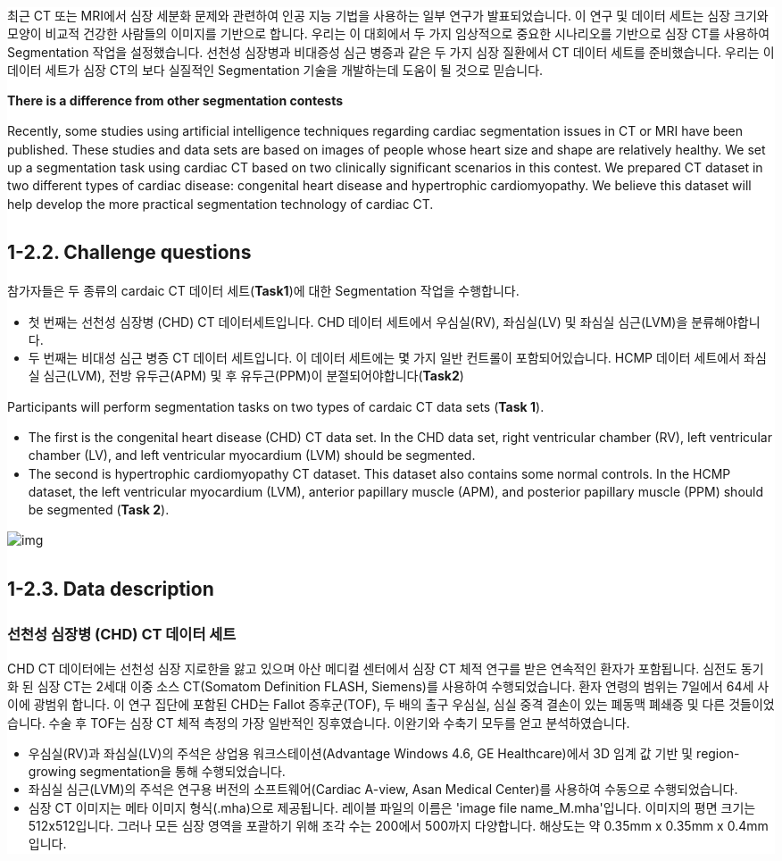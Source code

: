 최근 CT 또는 MRI에서 심장 세분화 문제와 관련하여 인공 지능 기법을 사용하는 일부 연구가 발표되었습니다. 이 연구 및 데이터 세트는 심장 크기와 모양이 비교적 건강한 사람들의 이미지를 기반으로 합니다. 우리는 이 대회에서 두 가지 임상적으로 중요한 시나리오를 기반으로 심장 CT를 사용하여 Segmentation 작업을 설정했습니다. 선천성 심장병과 비대증성 심근 병증과 같은 두 가지 심장 질환에서 CT 데이터 세트를 준비했습니다. 우리는 이 데이터 세트가 심장 CT의 보다 실질적인 Segmentation 기술을 개발하는데 도움이 될 것으로 믿습니다.



**There is a difference from other segmentation contests**

Recently, some studies using artificial intelligence techniques regarding cardiac segmentation issues in CT or MRI have been published. These studies and data sets are based on images of people whose heart size and shape are relatively healthy. We set up a segmentation task using cardiac CT based on two clinically significant scenarios in this contest. We prepared CT dataset in two different types of cardiac disease: congenital heart disease and hypertrophic cardiomyopathy. We believe this dataset will help develop the more practical segmentation technology of cardiac CT.



## 1-2.2. Challenge questions

참가자들은 두 종류의 cardaic CT 데이터 세트(**Task1**)에 대한 Segmentation 작업을 수행합니다.

* 첫 번째는 선천성 심장병 (CHD) CT 데이터세트입니다. CHD 데이터 세트에서 우심실(RV), 좌심실(LV) 및 좌심실 심근(LVM)을 분류해야합니다.
* 두 번째는 비대성 심근 병증 CT 데이터 세트입니다. 이 데이터 세트에는 몇 가지 일반 컨트롤이 포함되어있습니다. HCMP 데이터 세트에서 좌심실 심근(LVM), 전방 유두근(APM) 및 후 유두근(PPM)이 분절되어야합니다(**Task2**)

Participants will perform segmentation tasks on two types of cardaic CT data sets (**Task 1**).

- The first is the congenital heart disease (CHD) CT data set. In the CHD data set, right ventricular chamber (RV), left ventricular chamber (LV), and left ventricular myocardium (LVM) should be segmented.
- The second is hypertrophic cardiomyopathy CT dataset. This dataset also contains some normal controls. In the HCMP dataset, the left ventricular myocardium (LVM), anterior papillary muscle (APM), and posterior papillary muscle (PPM) should be segmented (**Task 2**).



![img](https://s3.amazonaws.com/proddata.sagebase.org/3373933/3d4adf81-908f-40ed-bea9-ac3cbd42470b/Test.PNG?response-content-disposition=attachment%3B%20filename%3DTest.PNG&response-content-type=image%2Fpng&X-Amz-Security-Token=FQoGZXIvYXdzEMf%2F%2F%2F%2F%2F%2F%2F%2F%2F%2FwEaDDT2XPcUBBUZcjAooiK3A2NVSs0VZ%2F3BnWdmf4Y9V6r5HbbFgqR0hKNvInFd9yKxQ%2B34DXoyuK9PNUA53HQySpGHL4UzzJ1McE59xEHWC8YLJIF5VMxfrU0sUEWp97J8Wf5uFyffzNbAwfBHvQhUKabqhEIYG2roctsM0RJRlKydzJys9D7iBTgIjU6WOo2kcGzO0owSlBXJmOKXnKVgWwemR0PFMPOyKYtt7L5oX07Kk9gr3zHi7ailxW3%2Buq8GPzcEocYXhZi0akKu2BYUCUof47tDilkdCwf9E2j9JSTAKDgBkJQcX5TC%2FnW0Up%2BAqFD6THGg4BHVPfMR9NywowALaaufeaAKu%2FJ2ZDfAQTeur6UOflFcC2gPoiTTYSuL8yhaT7uqPMGe1wNsk7cfDqXuWP%2B5ZQgVcdwZFuFtT4Lvnqg9zZVKGmaOF445dye%2B9WzieAHapxV0vgqRfrXmSSep4AYT1GlU1tVdu3Q4SZav50n%2F9IoYtKT8bssu3OEW71qrVrvBAh5qNgG8n4pT%2BiP2tpco47Lpn4SBtzu%2BUjYiZ8ICsnQPthsiPns6Si5ZMrApj0lm8gRZN3VH4ssVSpghaBr2Figo36He3wU%3D&X-Amz-Algorithm=AWS4-HMAC-SHA256&X-Amz-Date=20181123T064858Z&X-Amz-SignedHeaders=host&X-Amz-Expires=30&X-Amz-Credential=ASIAUXTJYTGX4QHUSLN6%2F20181123%2Fus-east-1%2Fs3%2Faws4_request&X-Amz-Signature=f3b51a50ef76874d83b8c7eaa7945b6d050df5b2a470a126285886deb5ad86a0)



## 1-2.3. Data description

### 선천성 심장병 (CHD) CT 데이터 세트

CHD CT 데이터에는 선천성 심장 지로한을 앓고 있으며 아산 메디컬 센터에서 심장 CT 체적 연구를 받은 연속적인 환자가 포함됩니다. 심전도 동기화 된 심장 CT는 2세대 이중 소스 CT(Somatom Definition FLASH, Siemens)를 사용하여 수행되었습니다. 환자 연령의 범위는 7일에서 64세 사이에 광범위 합니다. 이 연구 집단에 포함된 CHD는 Fallot 증후군(TOF), 두 배의 출구 우심실, 심실 중격 결손이 있는 폐동맥 폐쇄증 및 다른 것들이었습니다. 수술 후 TOF는 심장 CT 체적 측정의 가장 일반적인 징후였습니다. 이완기와 수축기 모두를 얻고 분석하였습니다.



* 우심실(RV)과 좌심실(LV)의 주석은 상업용 워크스테이션(Advantage Windows 4.6, GE Healthcare)에서 3D 임계 값 기반 및 region-growing segmentation을 통해 수행되었습니다.
* 좌심실 심근(LVM)의 주석은 연구용 버전의 소프트웨어(Cardiac A-view, Asan Medical Center)를 사용하여 수동으로 수행되었습니다.
* 심장 CT 이미지는 메타 이미지 형식(.mha)으로 제공됩니다. 레이블 파일의 이름은 'image file name_M.mha'입니다. 이미지의 평면 크기는 512x512입니다. 그러나 모든 심장 영역을 포괄하기 위해 조각 수는 200에서 500까지 다양합니다. 해상도는 약 0.35mm x 0.35mm x 0.4mm입니다.

